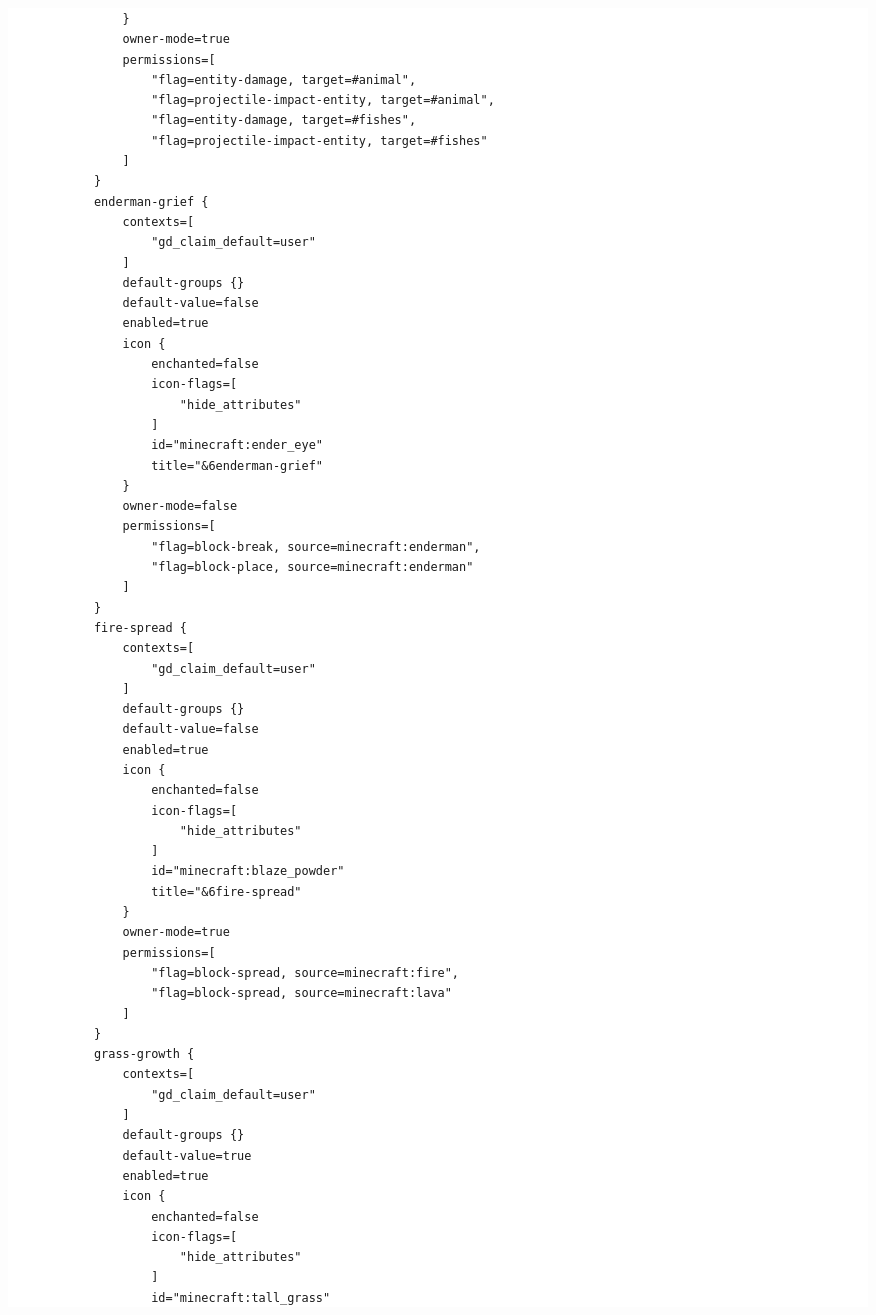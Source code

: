                     }
                    owner-mode=true
                    permissions=[
                        "flag=entity-damage, target=#animal",
                        "flag=projectile-impact-entity, target=#animal",
                        "flag=entity-damage, target=#fishes",
                        "flag=projectile-impact-entity, target=#fishes"
                    ]
                }
                enderman-grief {
                    contexts=[
                        "gd_claim_default=user"
                    ]
                    default-groups {}
                    default-value=false
                    enabled=true
                    icon {
                        enchanted=false
                        icon-flags=[
                            "hide_attributes"
                        ]
                        id="minecraft:ender_eye"
                        title="&6enderman-grief"
                    }
                    owner-mode=false
                    permissions=[
                        "flag=block-break, source=minecraft:enderman",
                        "flag=block-place, source=minecraft:enderman"
                    ]
                }
                fire-spread {
                    contexts=[
                        "gd_claim_default=user"
                    ]
                    default-groups {}
                    default-value=false
                    enabled=true
                    icon {
                        enchanted=false
                        icon-flags=[
                            "hide_attributes"
                        ]
                        id="minecraft:blaze_powder"
                        title="&6fire-spread"
                    }
                    owner-mode=true
                    permissions=[
                        "flag=block-spread, source=minecraft:fire",
                        "flag=block-spread, source=minecraft:lava"
                    ]
                }
                grass-growth {
                    contexts=[
                        "gd_claim_default=user"
                    ]
                    default-groups {}
                    default-value=true
                    enabled=true
                    icon {
                        enchanted=false
                        icon-flags=[
                            "hide_attributes"
                        ]
                        id="minecraft:tall_grass"